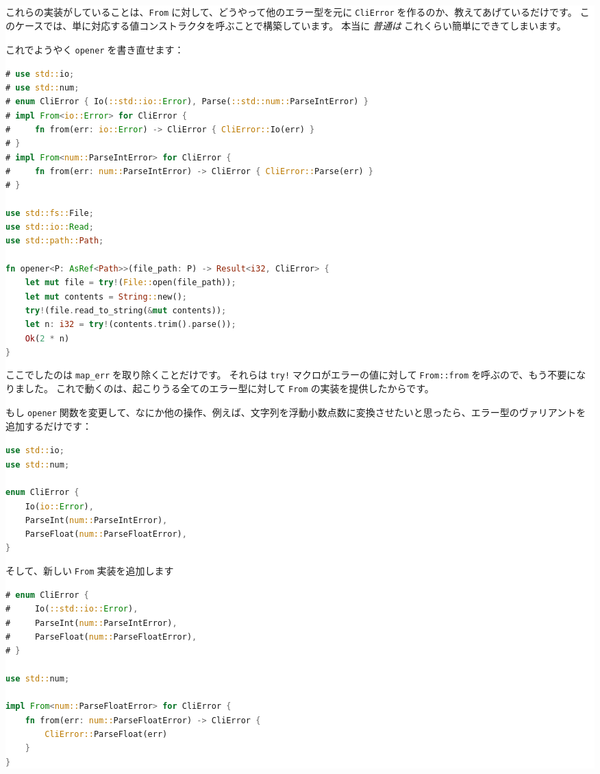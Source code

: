 これらの実装がしていることは、`From` に対して、どうやって他のエラー型を元に `CliError` を作るのか、教えてあげているだけです。 このケースでは、単に対応する値コンストラクタを呼ぶことで構築しています。 本当に *普通は* これくらい簡単にできてしまいます。

これでようやく `opener` を書き直せます：

```rust
# use std::io;
# use std::num;
# enum CliError { Io(::std::io::Error), Parse(::std::num::ParseIntError) }
# impl From<io::Error> for CliError {
#     fn from(err: io::Error) -> CliError { CliError::Io(err) }
# }
# impl From<num::ParseIntError> for CliError {
#     fn from(err: num::ParseIntError) -> CliError { CliError::Parse(err) }
# }

use std::fs::File;
use std::io::Read;
use std::path::Path;

fn opener<P: AsRef<Path>>(file_path: P) -> Result<i32, CliError> {
    let mut file = try!(File::open(file_path));
    let mut contents = String::new();
    try!(file.read_to_string(&mut contents));
    let n: i32 = try!(contents.trim().parse());
    Ok(2 * n)
}
```

ここでしたのは `map_err` を取り除くことだけです。 それらは `try!` マクロがエラーの値に対して `From::from` を呼ぶので、もう不要になりました。 これで動くのは、起こりうる全てのエラー型に対して `From` の実装を提供したからです。

もし `opener` 関数を変更して、なにか他の操作、例えば、文字列を浮動小数点数に変換させたいと思ったら、エラー型のヴァリアントを追加するだけです：

```rust
use std::io;
use std::num;

enum CliError {
    Io(io::Error),
    ParseInt(num::ParseIntError),
    ParseFloat(num::ParseFloatError),
}
```

そして、新しい `From` 実装を追加します

```rust
# enum CliError {
#     Io(::std::io::Error),
#     ParseInt(num::ParseIntError),
#     ParseFloat(num::ParseFloatError),
# }

use std::num;

impl From<num::ParseFloatError> for CliError {
    fn from(err: num::ParseFloatError) -> CliError {
        CliError::ParseFloat(err)
    }
}
```

